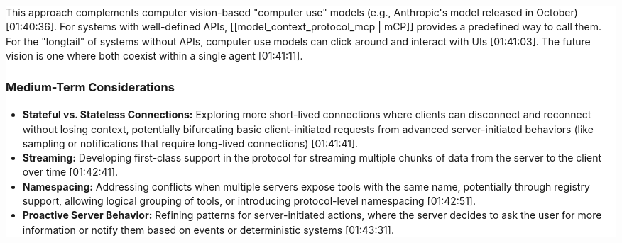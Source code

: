 This approach complements computer vision-based "computer use" models (e.g., Anthropic's model released in October) <a class="yt-timestamp" data-t="01:40:36">[01:40:36]</a>. For systems with well-defined APIs, [[model_context_protocol_mcp | mCP]] provides a predefined way to call them. For the "longtail" of systems without APIs, computer use models can click around and interact with UIs <a class="yt-timestamp" data-t="01:41:03">[01:41:03]</a>. The future vision is one where both coexist within a single agent <a class="yt-timestamp" data-t="01:41:11">[01:41:11]</a>.

### Medium-Term Considerations
*   **Stateful vs. Stateless Connections:** Exploring more short-lived connections where clients can disconnect and reconnect without losing context, potentially bifurcating basic client-initiated requests from advanced server-initiated behaviors (like sampling or notifications that require long-lived connections) <a class="yt-timestamp" data-t="01:41:41">[01:41:41]</a>.
*   **Streaming:** Developing first-class support in the protocol for streaming multiple chunks of data from the server to the client over time <a class="yt-timestamp" data-t="01:42:41">[01:42:41]</a>.
*   **Namespacing:** Addressing conflicts when multiple servers expose tools with the same name, potentially through registry support, allowing logical grouping of tools, or introducing protocol-level namespacing <a class="yt-timestamp" data-t="01:42:51">[01:42:51]</a>.
*   **Proactive Server Behavior:** Refining patterns for server-initiated actions, where the server decides to ask the user for more information or notify them based on events or deterministic systems <a class="yt-timestamp" data-t="01:43:31">[01:43:31]</a>.